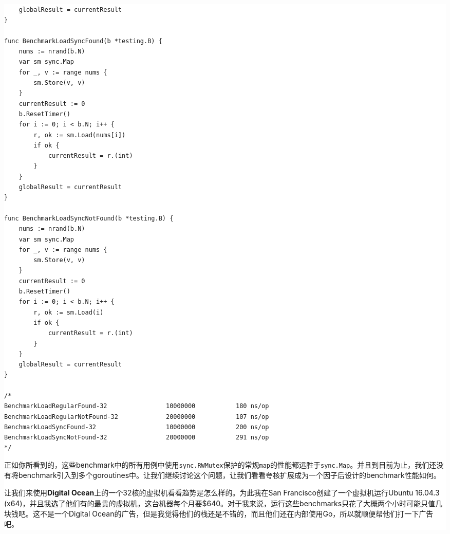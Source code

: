 ```
	globalResult = currentResult
}

func BenchmarkLoadSyncFound(b *testing.B) {
	nums := nrand(b.N)
	var sm sync.Map
	for _, v := range nums {
		sm.Store(v, v)
	}
	currentResult := 0
	b.ResetTimer()
	for i := 0; i < b.N; i++ {
		r, ok := sm.Load(nums[i])
		if ok {
			currentResult = r.(int)
		}
	}
	globalResult = currentResult
}

func BenchmarkLoadSyncNotFound(b *testing.B) {
	nums := nrand(b.N)
	var sm sync.Map
	for _, v := range nums {
		sm.Store(v, v)
	}
	currentResult := 0
	b.ResetTimer()
	for i := 0; i < b.N; i++ {
		r, ok := sm.Load(i)
		if ok {
			currentResult = r.(int)
		}
	}
	globalResult = currentResult
}

/*
BenchmarkLoadRegularFound-32            	10000000	       180 ns/op
BenchmarkLoadRegularNotFound-32         	20000000	       107 ns/op
BenchmarkLoadSyncFound-32               	10000000	       200 ns/op
BenchmarkLoadSyncNotFound-32            	20000000	       291 ns/op
*/
```

正如你所看到的，这些benchmark中的所有用例中使用`sync.RWMutex`保护的常规`map`的性能都远胜于`sync.Map`。并且到目前为止，我们还没有将benchmark引入到多个goroutines中。让我们继续讨论这个问题，让我们看看夸核扩展成为一个因子后设计的benchmark性能如何。

让我们来使用**Digital Ocean**上的一个32核的虚拟机看看趋势是怎么样的。为此我在San Francisco创建了一个虚拟机运行Ubuntu 16.04.3 (x64)，并且我选了他们有的最贵的虚拟机，这台机器每个月要$640。对于我来说，运行这些benchmarks只花了大概两个小时可能只值几块钱吧。这不是一个Digital Ocean的广告，但是我觉得他们的栈还是不错的，而且他们还在内部使用Go，所以就顺便帮他们打一下广告吧。
